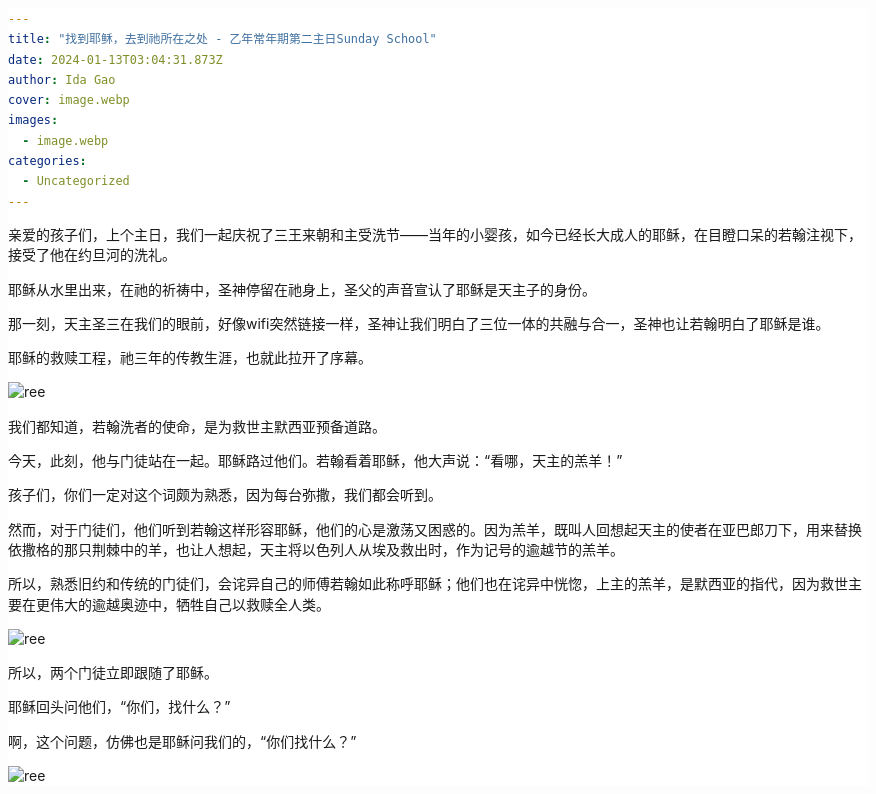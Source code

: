 ```yaml
---
title: "找到耶稣，去到祂所在之处 - 乙年常年期第二主日Sunday School"
date: 2024-01-13T03:04:31.873Z
author: Ida Gao
cover: image.webp
images:
  - image.webp
categories:
  - Uncategorized
---
```


亲爱的孩子们，上个主日，我们一起庆祝了三王来朝和主受洗节——当年的小婴孩，如今已经长大成人的耶稣，在目瞪口呆的若翰注视下，接受了他在约旦河的洗礼。



  

耶稣从水里出来，在祂的祈祷中，圣神停留在祂身上，圣父的声音宣认了耶稣是天主子的身份。

  

那一刻，天主圣三在我们的眼前，好像wifi突然链接一样，圣神让我们明白了三位一体的共融与合一，圣神也让若翰明白了耶稣是谁。

  

耶稣的救赎工程，祂三年的传教生涯，也就此拉开了序幕。

  

![ree](https://static.wixstatic.com/media/ec8b63_cef861bfb0c649eebbc5193eef57b9d9~mv2.jpg)

  

我们都知道，若翰洗者的使命，是为救世主默西亚预备道路。

  

今天，此刻，他与门徒站在一起。耶稣路过他们。若翰看着耶稣，他大声说：“看哪，天主的羔羊！”

  

孩子们，你们一定对这个词颇为熟悉，因为每台弥撒，我们都会听到。

  

然而，对于门徒们，他们听到若翰这样形容耶稣，他们的心是激荡又困惑的。因为羔羊，既叫人回想起天主的使者在亚巴郎刀下，用来替换依撒格的那只荆棘中的羊，也让人想起，天主将以色列人从埃及救出时，作为记号的逾越节的羔羊。

  

所以，熟悉旧约和传统的门徒们，会诧异自己的师傅若翰如此称呼耶稣；他们也在诧异中恍惚，上主的羔羊，是默西亚的指代，因为救世主要在更伟大的逾越奥迹中，牺牲自己以救赎全人类。

![ree](https://static.wixstatic.com/media/ec8b63_c14637854fcc4fe1be7e5ff150398a59~mv2.jpg)

所以，两个门徒立即跟随了耶稣。

耶稣回头问他们，“你们，找什么？”

啊，这个问题，仿佛也是耶稣问我们的，“你们找什么？”

  

![ree](https://static.wixstatic.com/media/ec8b63_1db8383798664705b625131856e31db7~mv2.jpg)
